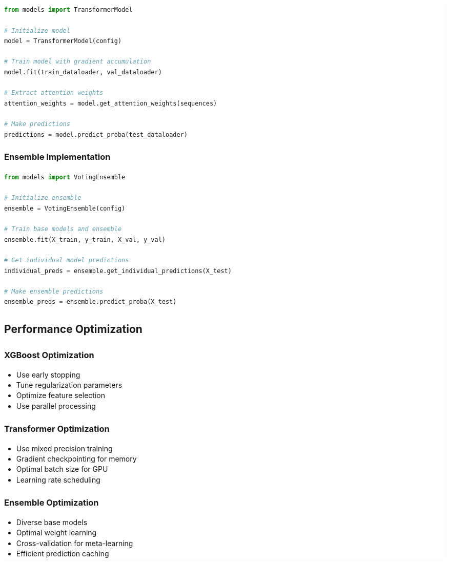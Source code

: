```python
from models import TransformerModel

# Initialize model
model = TransformerModel(config)

# Train model with gradient accumulation
model.fit(train_dataloader, val_dataloader)

# Extract attention weights
attention_weights = model.get_attention_weights(sequences)

# Make predictions
predictions = model.predict_proba(test_dataloader)
```

### Ensemble Implementation

```python
from models import VotingEnsemble

# Initialize ensemble
ensemble = VotingEnsemble(config)

# Train base models and ensemble
ensemble.fit(X_train, y_train, X_val, y_val)

# Get individual model predictions
individual_preds = ensemble.get_individual_predictions(X_test)

# Make ensemble predictions
ensemble_preds = ensemble.predict_proba(X_test)
```

## Performance Optimization

### XGBoost Optimization
- Use early stopping
- Tune regularization parameters
- Optimize feature selection
- Use parallel processing

### Transformer Optimization
- Use mixed precision training
- Gradient checkpointing for memory
- Optimal batch size for GPU
- Learning rate scheduling

### Ensemble Optimization
- Diverse base models
- Optimal weight learning
- Cross-validation for meta-learning
- Efficient prediction caching

